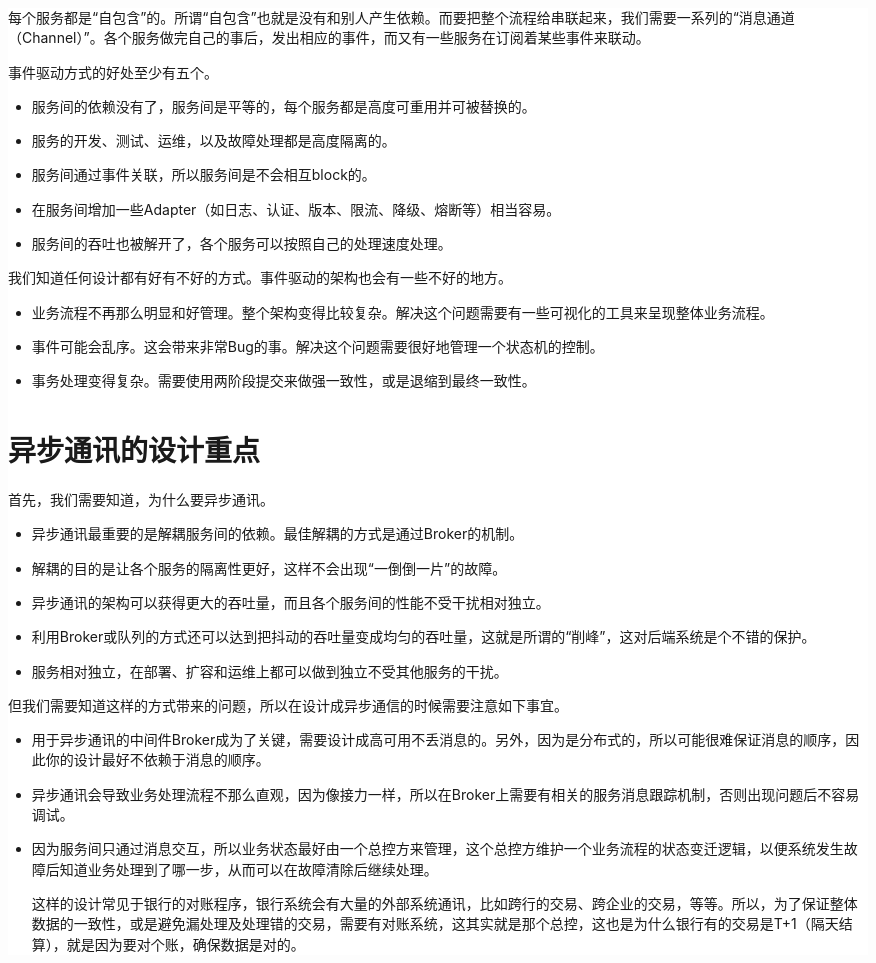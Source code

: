 <p>每个服务都是“自包含”的。所谓“自包含”也就是没有和别人产生依赖。而要把整个流程给串联起来，我们需要一系列的“消息通道（Channel）”。各个服务做完自己的事后，发出相应的事件，而又有一些服务在订阅着某些事件来联动。</p>
<p>事件驱动方式的好处至少有五个。</p>
<ul>
<li>
<p>服务间的依赖没有了，服务间是平等的，每个服务都是高度可重用并可被替换的。</p>
</li>
<li>
<p>服务的开发、测试、运维，以及故障处理都是高度隔离的。</p>
</li>
<li>
<p>服务间通过事件关联，所以服务间是不会相互block的。</p>
</li>
<li>
<p>在服务间增加一些Adapter（如日志、认证、版本、限流、降级、熔断等）相当容易。</p>
</li>
<li>
<p>服务间的吞吐也被解开了，各个服务可以按照自己的处理速度处理。</p>
</li>
</ul>
<p>我们知道任何设计都有好有不好的方式。事件驱动的架构也会有一些不好的地方。</p>
<ul>
<li>
<p>业务流程不再那么明显和好管理。整个架构变得比较复杂。解决这个问题需要有一些可视化的工具来呈现整体业务流程。</p>
</li>
<li>
<p>事件可能会乱序。这会带来非常Bug的事。解决这个问题需要很好地管理一个状态机的控制。</p>
</li>
<li>
<p>事务处理变得复杂。需要使用两阶段提交来做强一致性，或是退缩到最终一致性。</p>
</li>
</ul>
<h1>异步通讯的设计重点</h1>
<p>首先，我们需要知道，为什么要异步通讯。</p>
<ul>
<li>
<p>异步通讯最重要的是解耦服务间的依赖。最佳解耦的方式是通过Broker的机制。</p>
</li>
<li>
<p>解耦的目的是让各个服务的隔离性更好，这样不会出现“一倒倒一片”的故障。</p>
</li>
<li>
<p>异步通讯的架构可以获得更大的吞吐量，而且各个服务间的性能不受干扰相对独立。</p>
</li>
<li>
<p>利用Broker或队列的方式还可以达到把抖动的吞吐量变成均匀的吞吐量，这就是所谓的“削峰”，这对后端系统是个不错的保护。</p>
</li>
<li>
<p>服务相对独立，在部署、扩容和运维上都可以做到独立不受其他服务的干扰。</p>
</li>
</ul>
<p>但我们需要知道这样的方式带来的问题，所以在设计成异步通信的时候需要注意如下事宜。</p>
<ul>
<li>
<p>用于异步通讯的中间件Broker成为了关键，需要设计成高可用不丢消息的。另外，因为是分布式的，所以可能很难保证消息的顺序，因此你的设计最好不依赖于消息的顺序。</p>
</li>
<li>
<p>异步通讯会导致业务处理流程不那么直观，因为像接力一样，所以在Broker上需要有相关的服务消息跟踪机制，否则出现问题后不容易调试。</p>
</li>
<li>
<p>因为服务间只通过消息交互，所以业务状态最好由一个总控方来管理，这个总控方维护一个业务流程的状态变迁逻辑，以便系统发生故障后知道业务处理到了哪一步，从而可以在故障清除后继续处理。</p>
<p>这样的设计常见于银行的对账程序，银行系统会有大量的外部系统通讯，比如跨行的交易、跨企业的交易，等等。所以，为了保证整体数据的一致性，或是避免漏处理及处理错的交易，需要有对账系统，这其实就是那个总控，这也是为什么银行有的交易是T+1（隔天结算），就是因为要对个账，确保数据是对的。</p>
</li>